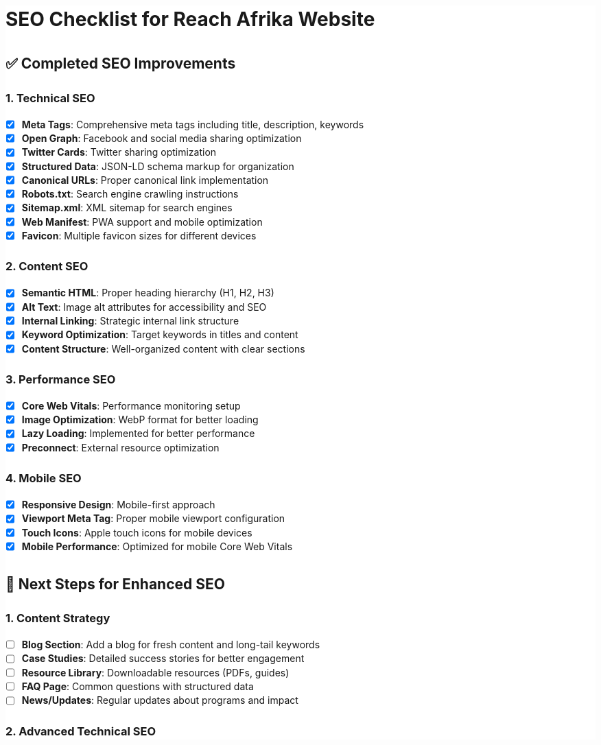 # SEO Checklist for Reach Afrika Website

## ✅ Completed SEO Improvements

### 1. Technical SEO

- [x] **Meta Tags**: Comprehensive meta tags including title, description, keywords
- [x] **Open Graph**: Facebook and social media sharing optimization
- [x] **Twitter Cards**: Twitter sharing optimization
- [x] **Structured Data**: JSON-LD schema markup for organization
- [x] **Canonical URLs**: Proper canonical link implementation
- [x] **Robots.txt**: Search engine crawling instructions
- [x] **Sitemap.xml**: XML sitemap for search engines
- [x] **Web Manifest**: PWA support and mobile optimization
- [x] **Favicon**: Multiple favicon sizes for different devices

### 2. Content SEO

- [x] **Semantic HTML**: Proper heading hierarchy (H1, H2, H3)
- [x] **Alt Text**: Image alt attributes for accessibility and SEO
- [x] **Internal Linking**: Strategic internal link structure
- [x] **Keyword Optimization**: Target keywords in titles and content
- [x] **Content Structure**: Well-organized content with clear sections

### 3. Performance SEO

- [x] **Core Web Vitals**: Performance monitoring setup
- [x] **Image Optimization**: WebP format for better loading
- [x] **Lazy Loading**: Implemented for better performance
- [x] **Preconnect**: External resource optimization

### 4. Mobile SEO

- [x] **Responsive Design**: Mobile-first approach
- [x] **Viewport Meta Tag**: Proper mobile viewport configuration
- [x] **Touch Icons**: Apple touch icons for mobile devices
- [x] **Mobile Performance**: Optimized for mobile Core Web Vitals

## 🚀 Next Steps for Enhanced SEO

### 1. Content Strategy

- [ ] **Blog Section**: Add a blog for fresh content and long-tail keywords
- [ ] **Case Studies**: Detailed success stories for better engagement
- [ ] **Resource Library**: Downloadable resources (PDFs, guides)
- [ ] **FAQ Page**: Common questions with structured data
- [ ] **News/Updates**: Regular updates about programs and impact

### 2. Advanced Technical SEO
